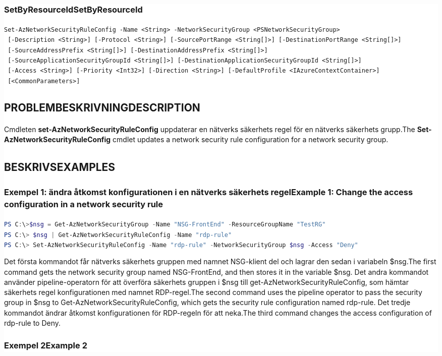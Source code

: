 ### <span data-ttu-id="2f1e1-106">SetByResourceId</span><span class="sxs-lookup"><span data-stu-id="2f1e1-106">SetByResourceId</span></span>
```
Set-AzNetworkSecurityRuleConfig -Name <String> -NetworkSecurityGroup <PSNetworkSecurityGroup>
 [-Description <String>] [-Protocol <String>] [-SourcePortRange <String[]>] [-DestinationPortRange <String[]>]
 [-SourceAddressPrefix <String[]>] [-DestinationAddressPrefix <String[]>]
 [-SourceApplicationSecurityGroupId <String[]>] [-DestinationApplicationSecurityGroupId <String[]>]
 [-Access <String>] [-Priority <Int32>] [-Direction <String>] [-DefaultProfile <IAzureContextContainer>]
 [<CommonParameters>]
```

## <span data-ttu-id="2f1e1-107">PROBLEMBESKRIVNING</span><span class="sxs-lookup"><span data-stu-id="2f1e1-107">DESCRIPTION</span></span>
<span data-ttu-id="2f1e1-108">Cmdleten **set-AzNetworkSecurityRuleConfig** uppdaterar en nätverks säkerhets regel för en nätverks säkerhets grupp.</span><span class="sxs-lookup"><span data-stu-id="2f1e1-108">The **Set-AzNetworkSecurityRuleConfig** cmdlet updates a network security rule configuration for a network security group.</span></span>

## <span data-ttu-id="2f1e1-109">BESKRIVS</span><span class="sxs-lookup"><span data-stu-id="2f1e1-109">EXAMPLES</span></span>

### <span data-ttu-id="2f1e1-110">Exempel 1: ändra åtkomst konfigurationen i en nätverks säkerhets regel</span><span class="sxs-lookup"><span data-stu-id="2f1e1-110">Example 1: Change the access configuration in a network security rule</span></span>
```powershell
PS C:\>$nsg = Get-AzNetworkSecurityGroup -Name "NSG-FrontEnd" -ResourceGroupName "TestRG"
PS C:\> $nsg | Get-AzNetworkSecurityRuleConfig -Name "rdp-rule"
PS C:\> Set-AzNetworkSecurityRuleConfig -Name "rdp-rule" -NetworkSecurityGroup $nsg -Access "Deny"
```

<span data-ttu-id="2f1e1-111">Det första kommandot får nätverks säkerhets gruppen med namnet NSG-klient del och lagrar den sedan i variabeln $nsg.</span><span class="sxs-lookup"><span data-stu-id="2f1e1-111">The first command gets the network security group named NSG-FrontEnd, and then stores it in the variable $nsg.</span></span>
<span data-ttu-id="2f1e1-112">Det andra kommandot använder pipeline-operatorn för att överföra säkerhets gruppen i $nsg till get-AzNetworkSecurityRuleConfig, som hämtar säkerhets regel konfigurationen med namnet RDP-regel.</span><span class="sxs-lookup"><span data-stu-id="2f1e1-112">The second command uses the pipeline operator to pass the security group in $nsg to Get-AzNetworkSecurityRuleConfig, which gets the security rule configuration named rdp-rule.</span></span>
<span data-ttu-id="2f1e1-113">Det tredje kommandot ändrar åtkomst konfigurationen för RDP-regeln för att neka.</span><span class="sxs-lookup"><span data-stu-id="2f1e1-113">The third command changes the access configuration of rdp-rule to Deny.</span></span>

### <span data-ttu-id="2f1e1-114">Exempel 2</span><span class="sxs-lookup"><span data-stu-id="2f1e1-114">Example 2</span></span>
